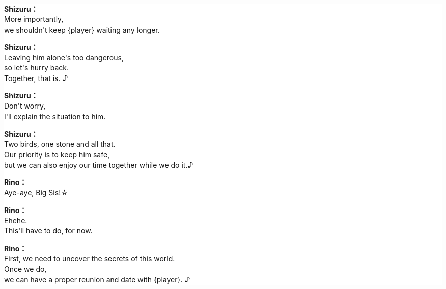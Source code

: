 **Shizuru：**  
More importantly,  
we shouldn't keep {player} waiting any longer.  
  
**Shizuru：**  
Leaving him alone's too dangerous,  
so let's hurry back.  
Together, that is.  ♪  
  
**Shizuru：**  
Don't worry,  
I'll explain the situation to him.  
  
**Shizuru：**  
Two birds, one stone and all that.  
Our priority is to keep him safe,  
but we can also enjoy our time together while we do it.♪  
  
**Rino：**  
Aye-aye, Big Sis!☆  
  
**Rino：**  
Ehehe.  
This'll have to do, for now.  
  
**Rino：**  
First, we need to uncover the secrets of this world.  
Once we do,  
we can have a proper reunion and date with {player}. ♪  
